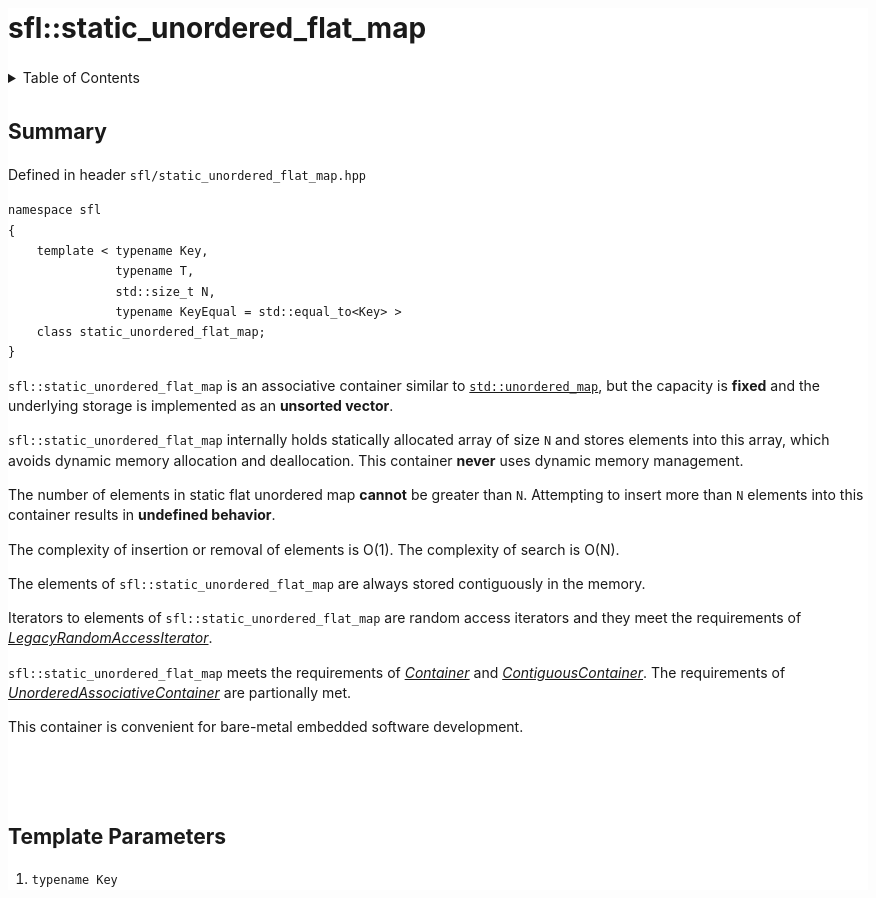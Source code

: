 # sfl::static_unordered_flat_map

<details><summary>Table of Contents</summary></details>



## Summary

Defined in header `sfl/static_unordered_flat_map.hpp`

```
namespace sfl
{
    template < typename Key,
               typename T,
               std::size_t N,
               typename KeyEqual = std::equal_to<Key> >
    class static_unordered_flat_map;
}
```

`sfl::static_unordered_flat_map` is an associative container similar to [`std::unordered_map`](https://en.cppreference.com/w/cpp/container/unordered_map), but the capacity is **fixed** and the underlying storage is implemented as an **unsorted vector**.

`sfl::static_unordered_flat_map` internally holds statically allocated array of size `N` and stores elements into this array, which avoids dynamic memory allocation and deallocation. This container **never** uses dynamic memory management.

The number of elements in static flat unordered map **cannot** be greater than `N`. Attempting to insert more than `N` elements into this container results in **undefined behavior**.

The complexity of insertion or removal of elements is O(1). The complexity of search is O(N).

The elements of `sfl::static_unordered_flat_map` are always stored contiguously in the memory.

Iterators to elements of `sfl::static_unordered_flat_map` are random access iterators and they meet the requirements of [*LegacyRandomAccessIterator*](https://en.cppreference.com/w/cpp/named_req/RandomAccessIterator).

`sfl::static_unordered_flat_map` meets the requirements of [*Container*](https://en.cppreference.com/w/cpp/named_req/Container) and [*ContiguousContainer*](https://en.cppreference.com/w/cpp/named_req/ContiguousContainer). The requirements of [*UnorderedAssociativeContainer*](https://en.cppreference.com/w/cpp/named_req/UnorderedAssociativeContainer) are partionally met.

This container is convenient for bare-metal embedded software development.

<br><br>



## Template Parameters

1.  ```
    typename Key
    ```
